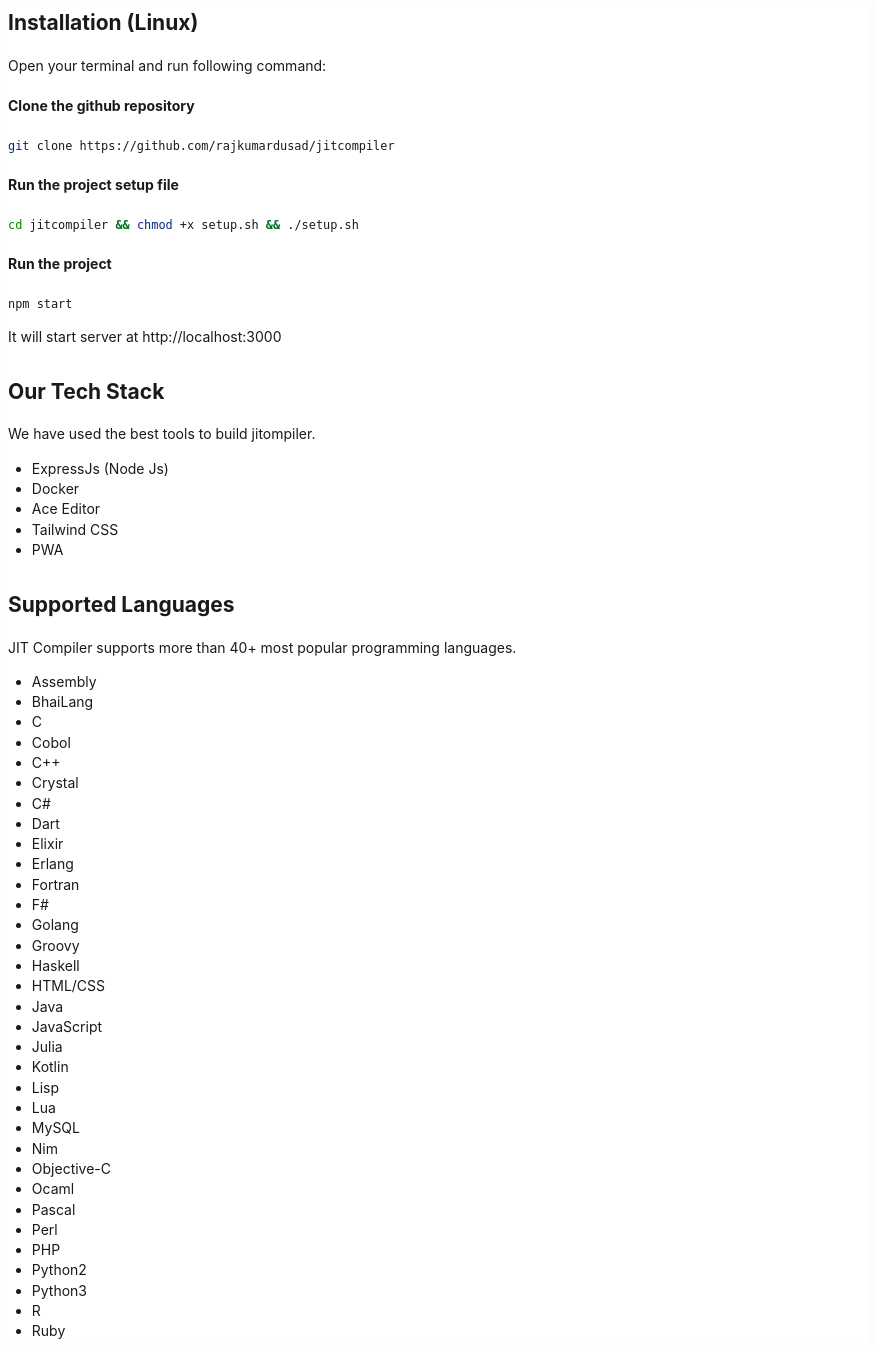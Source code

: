 ## Installation (Linux)

Open your terminal and run following command:
#### Clone the github repository
```bash
git clone https://github.com/rajkumardusad/jitcompiler
```
#### Run the project setup file
```bash
cd jitcompiler && chmod +x setup.sh && ./setup.sh
```
#### Run the project
```bash
npm start
```

It will start server at http://localhost:3000

## Our Tech Stack
We have used the best tools to build jitompiler.
- ExpressJs (Node Js)
- Docker
- Ace Editor
- Tailwind CSS
- PWA

## Supported Languages

JIT Compiler supports more than 40+ most popular programming languages.

- Assembly
- BhaiLang
- C
- Cobol
- C++
- Crystal
- C#
- Dart
- Elixir
- Erlang
- Fortran
- F#
- Golang
- Groovy
- Haskell
- HTML/CSS
- Java
- JavaScript
- Julia
- Kotlin
- Lisp
- Lua
- MySQL
- Nim
- Objective-C
- Ocaml
- Pascal
- Perl
- PHP
- Python2
- Python3
- R
- Ruby